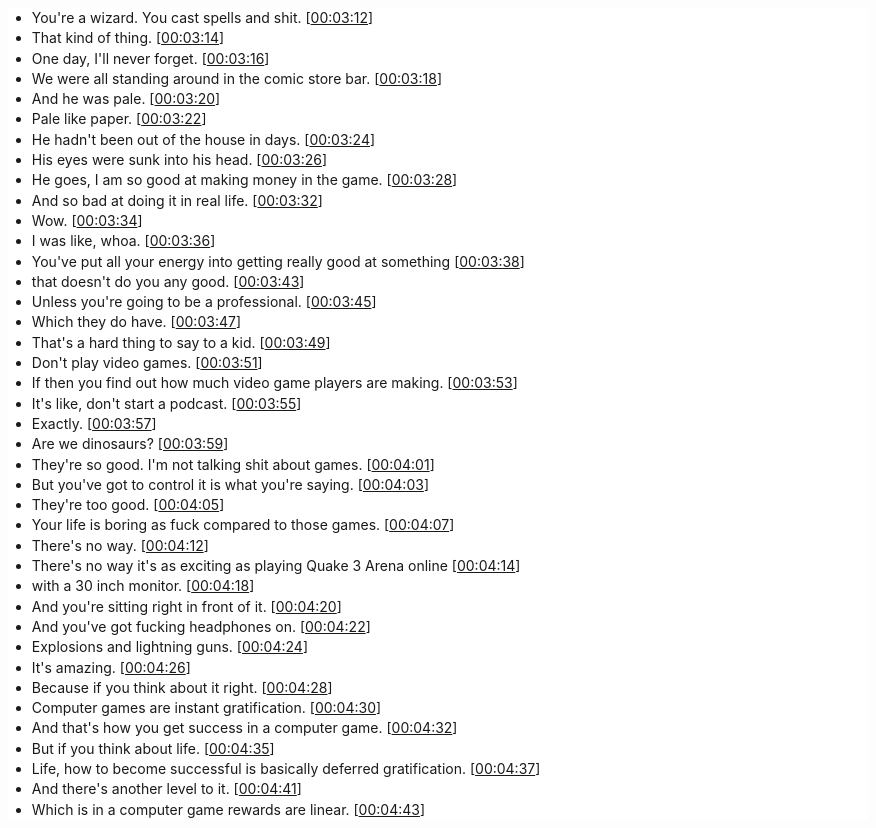 *  You're a wizard. You cast spells and shit. [[00:03:12](https://www.youtube.com/watch?v=YpHqQ15zXFQ&t=192.0s)]
*  That kind of thing. [[00:03:14](https://www.youtube.com/watch?v=YpHqQ15zXFQ&t=194.0s)]
*  One day, I'll never forget. [[00:03:16](https://www.youtube.com/watch?v=YpHqQ15zXFQ&t=196.0s)]
*  We were all standing around in the comic store bar. [[00:03:18](https://www.youtube.com/watch?v=YpHqQ15zXFQ&t=198.0s)]
*  And he was pale. [[00:03:20](https://www.youtube.com/watch?v=YpHqQ15zXFQ&t=200.0s)]
*  Pale like paper. [[00:03:22](https://www.youtube.com/watch?v=YpHqQ15zXFQ&t=202.0s)]
*  He hadn't been out of the house in days. [[00:03:24](https://www.youtube.com/watch?v=YpHqQ15zXFQ&t=204.0s)]
*  His eyes were sunk into his head. [[00:03:26](https://www.youtube.com/watch?v=YpHqQ15zXFQ&t=206.0s)]
*  He goes, I am so good at making money in the game. [[00:03:28](https://www.youtube.com/watch?v=YpHqQ15zXFQ&t=208.0s)]
*  And so bad at doing it in real life. [[00:03:32](https://www.youtube.com/watch?v=YpHqQ15zXFQ&t=212.0s)]
*  Wow. [[00:03:34](https://www.youtube.com/watch?v=YpHqQ15zXFQ&t=214.0s)]
*  I was like, whoa. [[00:03:36](https://www.youtube.com/watch?v=YpHqQ15zXFQ&t=216.0s)]
*  You've put all your energy into getting really good at something [[00:03:38](https://www.youtube.com/watch?v=YpHqQ15zXFQ&t=218.0s)]
*  that doesn't do you any good. [[00:03:43](https://www.youtube.com/watch?v=YpHqQ15zXFQ&t=223.0s)]
*  Unless you're going to be a professional. [[00:03:45](https://www.youtube.com/watch?v=YpHqQ15zXFQ&t=225.0s)]
*  Which they do have. [[00:03:47](https://www.youtube.com/watch?v=YpHqQ15zXFQ&t=227.0s)]
*  That's a hard thing to say to a kid. [[00:03:49](https://www.youtube.com/watch?v=YpHqQ15zXFQ&t=229.0s)]
*  Don't play video games. [[00:03:51](https://www.youtube.com/watch?v=YpHqQ15zXFQ&t=231.0s)]
*  If then you find out how much video game players are making. [[00:03:53](https://www.youtube.com/watch?v=YpHqQ15zXFQ&t=233.0s)]
*  It's like, don't start a podcast. [[00:03:55](https://www.youtube.com/watch?v=YpHqQ15zXFQ&t=235.0s)]
*  Exactly. [[00:03:57](https://www.youtube.com/watch?v=YpHqQ15zXFQ&t=237.0s)]
*  Are we dinosaurs? [[00:03:59](https://www.youtube.com/watch?v=YpHqQ15zXFQ&t=239.0s)]
*  They're so good. I'm not talking shit about games. [[00:04:01](https://www.youtube.com/watch?v=YpHqQ15zXFQ&t=241.0s)]
*  But you've got to control it is what you're saying. [[00:04:03](https://www.youtube.com/watch?v=YpHqQ15zXFQ&t=243.0s)]
*  They're too good. [[00:04:05](https://www.youtube.com/watch?v=YpHqQ15zXFQ&t=245.0s)]
*  Your life is boring as fuck compared to those games. [[00:04:07](https://www.youtube.com/watch?v=YpHqQ15zXFQ&t=247.0s)]
*  There's no way. [[00:04:12](https://www.youtube.com/watch?v=YpHqQ15zXFQ&t=252.0s)]
*  There's no way it's as exciting as playing Quake 3 Arena online [[00:04:14](https://www.youtube.com/watch?v=YpHqQ15zXFQ&t=254.0s)]
*  with a 30 inch monitor. [[00:04:18](https://www.youtube.com/watch?v=YpHqQ15zXFQ&t=258.0s)]
*  And you're sitting right in front of it. [[00:04:20](https://www.youtube.com/watch?v=YpHqQ15zXFQ&t=260.0s)]
*  And you've got fucking headphones on. [[00:04:22](https://www.youtube.com/watch?v=YpHqQ15zXFQ&t=262.0s)]
*  Explosions and lightning guns. [[00:04:24](https://www.youtube.com/watch?v=YpHqQ15zXFQ&t=264.0s)]
*  It's amazing. [[00:04:26](https://www.youtube.com/watch?v=YpHqQ15zXFQ&t=266.0s)]
*  Because if you think about it right. [[00:04:28](https://www.youtube.com/watch?v=YpHqQ15zXFQ&t=268.0s)]
*  Computer games are instant gratification. [[00:04:30](https://www.youtube.com/watch?v=YpHqQ15zXFQ&t=270.0s)]
*  And that's how you get success in a computer game. [[00:04:32](https://www.youtube.com/watch?v=YpHqQ15zXFQ&t=272.0s)]
*  But if you think about life. [[00:04:35](https://www.youtube.com/watch?v=YpHqQ15zXFQ&t=275.0s)]
*  Life, how to become successful is basically deferred gratification. [[00:04:37](https://www.youtube.com/watch?v=YpHqQ15zXFQ&t=277.0s)]
*  And there's another level to it. [[00:04:41](https://www.youtube.com/watch?v=YpHqQ15zXFQ&t=281.0s)]
*  Which is in a computer game rewards are linear. [[00:04:43](https://www.youtube.com/watch?v=YpHqQ15zXFQ&t=283.0s)]